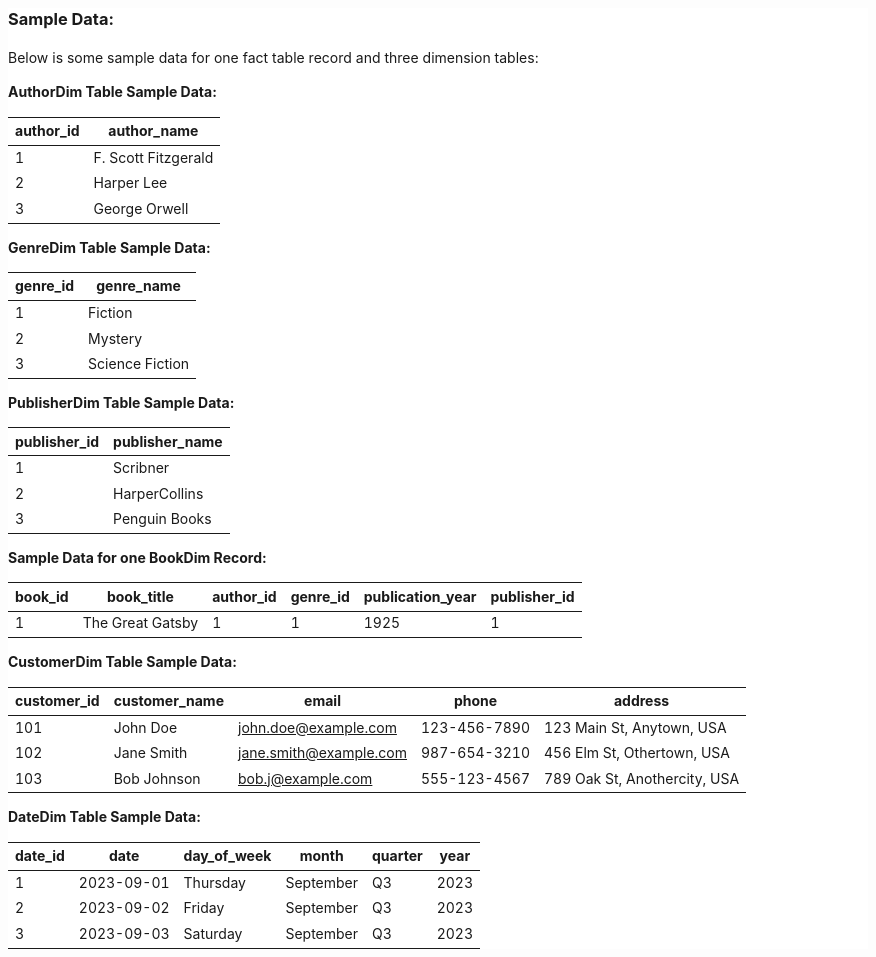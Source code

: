 ### Sample Data:

Below is some sample data for one fact table record and three dimension tables:

**AuthorDim Table Sample Data:**

| author_id | author_name       |
| --------- | ----------------- |
| 1         | F. Scott Fitzgerald |
| 2         | Harper Lee        |
| 3         | George Orwell     |

**GenreDim Table Sample Data:**

| genre_id | genre_name |
| -------- | ---------- |
| 1        | Fiction    |
| 2        | Mystery    |
| 3        | Science Fiction |

**PublisherDim Table Sample Data:**

| publisher_id | publisher_name |
| ----------- | -------------- |
| 1           | Scribner       |
| 2           | HarperCollins  |
| 3           | Penguin Books  |

**Sample Data for one BookDim Record:**

| book_id | book_title        | author_id | genre_id | publication_year | publisher_id |
| ------- | ----------------- | --------- | -------- | ----------------- | ------------ |
| 1       | The Great Gatsby  | 1         | 1        | 1925            | 1            |

**CustomerDim Table Sample Data:**

| customer_id | customer_name    | email                  | phone        | address                   |
| ----------- | ---------------- | ---------------------- | ------------ | -------------------------- |
| 101         | John Doe         | john.doe@example.com   | 123-456-7890 | 123 Main St, Anytown, USA |
| 102         | Jane Smith       | jane.smith@example.com | 987-654-3210 | 456 Elm St, Othertown, USA |
| 103         | Bob Johnson      | bob.j@example.com      | 555-123-4567 | 789 Oak St, Anothercity, USA |

**DateDim Table Sample Data:**

| date_id | date       | day_of_week | month      | quarter | year |
| ------- | ---------- | ----------- | ---------- | ------- | ---- |
| 1       | 2023-09-01 | Thursday    | September | Q3      | 2023 |
| 2       | 2023-09-02 | Friday      | September | Q3      | 2023 |
| 3       | 2023-09-03 | Saturday    | September | Q3      | 2023 |
